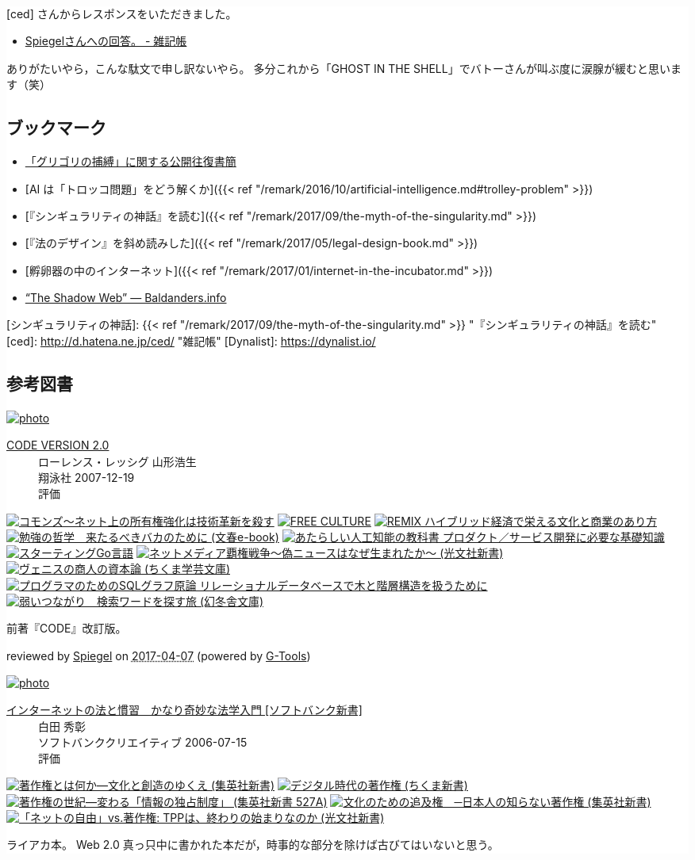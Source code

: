 [ced] さんからレスポンスをいただきました。

- [Spiegelさんへの回答。 - 雑記帳](http://d.hatena.ne.jp/ced/20171015/1508027814)

ありがたいやら，こんな駄文で申し訳ないやら。
多分これから「GHOST IN THE SHELL」でバトーさんが叫ぶ度に涙腺が緩むと思います（笑）

## ブックマーク

- [「グリゴリの捕縛」に関する公開往復書簡](http://orion.mt.tama.hosei.ac.jp/hideaki/kenpoletter.htm)

- [AI は「トロッコ問題」をどう解くか]({{< ref "/remark/2016/10/artificial-intelligence.md#trolley-problem" >}})
- [『シンギュラリティの神話』を読む]({{< ref "/remark/2017/09/the-myth-of-the-singularity.md" >}})
- [『法のデザイン』を斜め読みした]({{< ref "/remark/2017/05/legal-design-book.md" >}})
- [孵卵器の中のインターネット]({{< ref "/remark/2017/01/internet-in-the-incubator.md" >}})
- [“The Shadow Web” — Baldanders.info](https://baldanders.info/spiegel/log2/000599.shtml)


[グリゴリの捕縛]: http://orion.mt.tama.hosei.ac.jp/hideaki/kenporon.htm "グリゴリの捕縛 あるいは 情報時代の憲法について"
[シンギュラリティの神話]: {{< ref "/remark/2017/09/the-myth-of-the-singularity.md" >}} "『シンギュラリティの神話』を読む"
[ced]: http://d.hatena.ne.jp/ced/ "雑記帳"
[Dynalist]: https://dynalist.io/

## 参考図書

<div class="hreview" ><a class="item url" href="https://www.amazon.co.jp/exec/obidos/ASIN/B01CYDGUV8/baldandersinf-22/"><img src="https://images-fe.ssl-images-amazon.com/images/I/31Q2jh%2B5SgL._SL160_.jpg" alt="photo" class="photo"  /></a><dl ><dt class="fn"><a class="item url" href="https://www.amazon.co.jp/exec/obidos/ASIN/B01CYDGUV8/baldandersinf-22/">CODE VERSION 2.0</a></dt><dd>ローレンス・レッシグ 山形浩生 </dd><dd>翔泳社 2007-12-19</dd><dd>評価<abbr class="rating" title="5"><img src="https://images-fe.ssl-images-amazon.com/images/G/01/detail/stars-5-0.gif" alt="" /></abbr> </dd></dl><p class="similar"><a href="https://www.amazon.co.jp/exec/obidos/ASIN/B01HPIZ24I/baldandersinf-22/" target="_top"><img src="https://images-fe.ssl-images-amazon.com/images/P/B01HPIZ24I.09._SCTHUMBZZZ_.jpg"  alt="コモンズ～ネット上の所有権強化は技術革新を殺す"  /></a> <a href="https://www.amazon.co.jp/exec/obidos/ASIN/B01DJ5VE0W/baldandersinf-22/" target="_top"><img src="https://images-fe.ssl-images-amazon.com/images/P/B01DJ5VE0W.09._SCTHUMBZZZ_.jpg"  alt="FREE CULTURE"  /></a> <a href="https://www.amazon.co.jp/exec/obidos/ASIN/B01DIV9AI0/baldandersinf-22/" target="_top"><img src="https://images-fe.ssl-images-amazon.com/images/P/B01DIV9AI0.09._SCTHUMBZZZ_.jpg"  alt="REMIX ハイブリッド経済で栄える文化と商業のあり方"  /></a> <a href="https://www.amazon.co.jp/exec/obidos/ASIN/B06Y5KFBMM/baldandersinf-22/" target="_top"><img src="https://images-fe.ssl-images-amazon.com/images/P/B06Y5KFBMM.09._SCTHUMBZZZ_.jpg"  alt="勉強の哲学　来たるべきバカのために (文春e-book)"  /></a> <a href="https://www.amazon.co.jp/exec/obidos/ASIN/B01N4MYLFN/baldandersinf-22/" target="_top"><img src="https://images-fe.ssl-images-amazon.com/images/P/B01N4MYLFN.09._SCTHUMBZZZ_.jpg"  alt="あたらしい人工知能の教科書 プロダクト／サービス開発に必要な基礎知識"  /></a> <a href="https://www.amazon.co.jp/exec/obidos/ASIN/B01FH3KRTI/baldandersinf-22/" target="_top"><img src="https://images-fe.ssl-images-amazon.com/images/P/B01FH3KRTI.09._SCTHUMBZZZ_.jpg"  alt="スターティングGo言語"  /></a> <a href="https://www.amazon.co.jp/exec/obidos/ASIN/B01MU9VUTA/baldandersinf-22/" target="_top"><img src="https://images-fe.ssl-images-amazon.com/images/P/B01MU9VUTA.09._SCTHUMBZZZ_.jpg"  alt="ネットメディア覇権戦争～偽ニュースはなぜ生まれたか～ (光文社新書)"  /></a> <a href="https://www.amazon.co.jp/exec/obidos/ASIN/B00ETNHZJS/baldandersinf-22/" target="_top"><img src="https://images-fe.ssl-images-amazon.com/images/P/B00ETNHZJS.09._SCTHUMBZZZ_.jpg"  alt="ヴェニスの商人の資本論 (ちくま学芸文庫)"  /></a> <a href="https://www.amazon.co.jp/exec/obidos/ASIN/B01LWTQFDN/baldandersinf-22/" target="_top"><img src="https://images-fe.ssl-images-amazon.com/images/P/B01LWTQFDN.09._SCTHUMBZZZ_.jpg"  alt="プログラマのためのSQLグラフ原論 リレーショナルデータベースで木と階層構造を扱うために"  /></a> <a href="https://www.amazon.co.jp/exec/obidos/ASIN/B01J7Q5LB0/baldandersinf-22/" target="_top"><img src="https://images-fe.ssl-images-amazon.com/images/P/B01J7Q5LB0.09._SCTHUMBZZZ_.jpg"  alt="弱いつながり　検索ワードを探す旅 (幻冬舎文庫)"  /></a> </p>
<p class="description">前著『CODE』改訂版。</p>
<p class="gtools" >reviewed by <a href='#maker' class='reviewer'>Spiegel</a> on <abbr class="dtreviewed" title="2017-04-07">2017-04-07</abbr> (powered by <a href="http://www.goodpic.com/mt/aws/index.html" >G-Tools</a>)</p>
</div>

<div class="hreview" ><a class="item url" href="https://www.amazon.co.jp/exec/obidos/ASIN/4797334673/baldandersinf-22/"><img src="https://images-fe.ssl-images-amazon.com/images/I/41tEJvyOO2L._SL160_.jpg" alt="photo" class="photo"  /></a><dl ><dt class="fn"><a class="item url" href="https://www.amazon.co.jp/exec/obidos/ASIN/4797334673/baldandersinf-22/">インターネットの法と慣習　かなり奇妙な法学入門 [ソフトバンク新書]</a></dt><dd>白田 秀彰 </dd><dd>ソフトバンククリエイティブ 2006-07-15</dd><dd>評価<abbr class="rating" title="4"><img src="https://images-fe.ssl-images-amazon.com/images/G/01/detail/stars-4-0.gif" alt="" /></abbr> </dd></dl><p class="similar"><a href="https://www.amazon.co.jp/exec/obidos/ASIN/4087202941/baldandersinf-22/" target="_top"><img src="https://images-fe.ssl-images-amazon.com/images/P/4087202941.09._SCTHUMBZZZ_.jpg"  alt="著作権とは何か―文化と創造のゆくえ (集英社新書)"  /></a> <a href="https://www.amazon.co.jp/exec/obidos/ASIN/4480065733/baldandersinf-22/" target="_top"><img src="https://images-fe.ssl-images-amazon.com/images/P/4480065733.09._SCTHUMBZZZ_.jpg"  alt="デジタル時代の著作権 (ちくま新書)"  /></a> <a href="https://www.amazon.co.jp/exec/obidos/ASIN/4087205274/baldandersinf-22/" target="_top"><img src="https://images-fe.ssl-images-amazon.com/images/P/4087205274.09._SCTHUMBZZZ_.jpg"  alt="著作権の世紀―変わる「情報の独占制度」 (集英社新書 527A)"  /></a> <a href="https://www.amazon.co.jp/exec/obidos/ASIN/4087206122/baldandersinf-22/" target="_top"><img src="https://images-fe.ssl-images-amazon.com/images/P/4087206122.09._SCTHUMBZZZ_.jpg"  alt="文化のための追及権　─日本人の知らない著作権 (集英社新書)"  /></a> <a href="https://www.amazon.co.jp/exec/obidos/ASIN/4334037070/baldandersinf-22/" target="_top"><img src="https://images-fe.ssl-images-amazon.com/images/P/4334037070.09._SCTHUMBZZZ_.jpg"  alt="「ネットの自由」vs.著作権: TPPは、終わりの始まりなのか (光文社新書)"  /></a> </p>
<p class="description" >ライアカ本。 Web 2.0 真っ只中に書かれた本だが，時事的な部分を除けば古びてはいないと思う。</p>

[^t1]: えーっと，私は（一方的なものも含めて）師事している人や業務上利害関係のある人以外で相手を「先生」呼ばわりすることはしないので悪しからず。尊敬するしないとは別ものです。
[^sm1]: 「[Spiegelさんへの回答。](http://d.hatena.ne.jp/ced/20171015/1508027814 "Spiegelさんへの回答。 - 雑記帳")」で指摘していただいて気がついたけど，この記事では「スマートな機械」と「強い人工知能」を対置するように記述してしまっているが，哲学的には「強い人工知能」に対置されるのは「弱い人工知能（＝そもそもの意味での人工知能）」となる。私が「スマートな機械」と書くのはビジネス用語としての「AI」に対する強烈な皮肉である（参考：[「AIを搭載」は「全て自然」同様の技術的ナンセンスだ | TechCrunch Japan](http://jp.techcrunch.com/2017/01/11/20170110ai-powered-is-techs-meaningless-equivalent-of-all-natural/)）
[^pl1]: たとえば「人工知能に製造物責任を負わせるべきか」といった議論にも通じると思う。
[^tkpk1]: アレックスの設定は『[てきぱきワーキン♥ラブ](https://www.amazon.co.jp/exec/obidos/ASIN/4757700423/baldandersinf-22/)』で語られている。
[^bc1]: ここでは Bitcoin の Blockchain を想定する。 Blockchain 自体はすでに Bitcoin 固有の技術というわけではないためこの想定には無理があるが，やはり Blockchain を最大限に特徴づけている実装は Bitcoin だろうということで。
[^v1]: “virtual” を「仮想的」と訳したのが[誤訳](http://d.hatena.ne.jp/oraccha/20140926/1411694081 "「Virtualを仮想と誤訳した責任は我々にあります」 - Plan9日記")だったというのはもはや有名な話なので，敢えてこう訳してみた（笑）